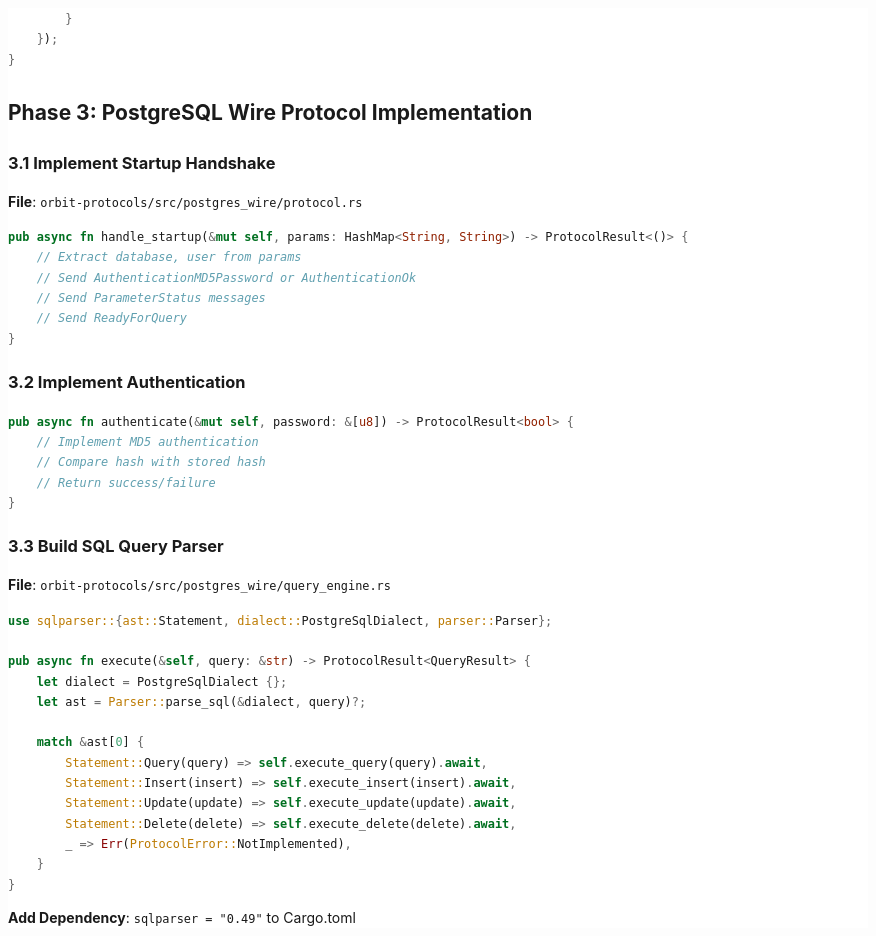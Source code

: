 ```rust
        }
    });
}
```

## Phase 3: PostgreSQL Wire Protocol Implementation

### 3.1 Implement Startup Handshake

**File**: `orbit-protocols/src/postgres_wire/protocol.rs`

```rust
pub async fn handle_startup(&mut self, params: HashMap<String, String>) -> ProtocolResult<()> {
    // Extract database, user from params
    // Send AuthenticationMD5Password or AuthenticationOk
    // Send ParameterStatus messages
    // Send ReadyForQuery
}
```

### 3.2 Implement Authentication

```rust
pub async fn authenticate(&mut self, password: &[u8]) -> ProtocolResult<bool> {
    // Implement MD5 authentication
    // Compare hash with stored hash
    // Return success/failure
}
```

### 3.3 Build SQL Query Parser

**File**: `orbit-protocols/src/postgres_wire/query_engine.rs`

```rust
use sqlparser::{ast::Statement, dialect::PostgreSqlDialect, parser::Parser};

pub async fn execute(&self, query: &str) -> ProtocolResult<QueryResult> {
    let dialect = PostgreSqlDialect {};
    let ast = Parser::parse_sql(&dialect, query)?;
    
    match &ast[0] {
        Statement::Query(query) => self.execute_query(query).await,
        Statement::Insert(insert) => self.execute_insert(insert).await,
        Statement::Update(update) => self.execute_update(update).await,
        Statement::Delete(delete) => self.execute_delete(delete).await,
        _ => Err(ProtocolError::NotImplemented),
    }
}
```

**Add Dependency**: `sqlparser = "0.49"` to Cargo.toml
